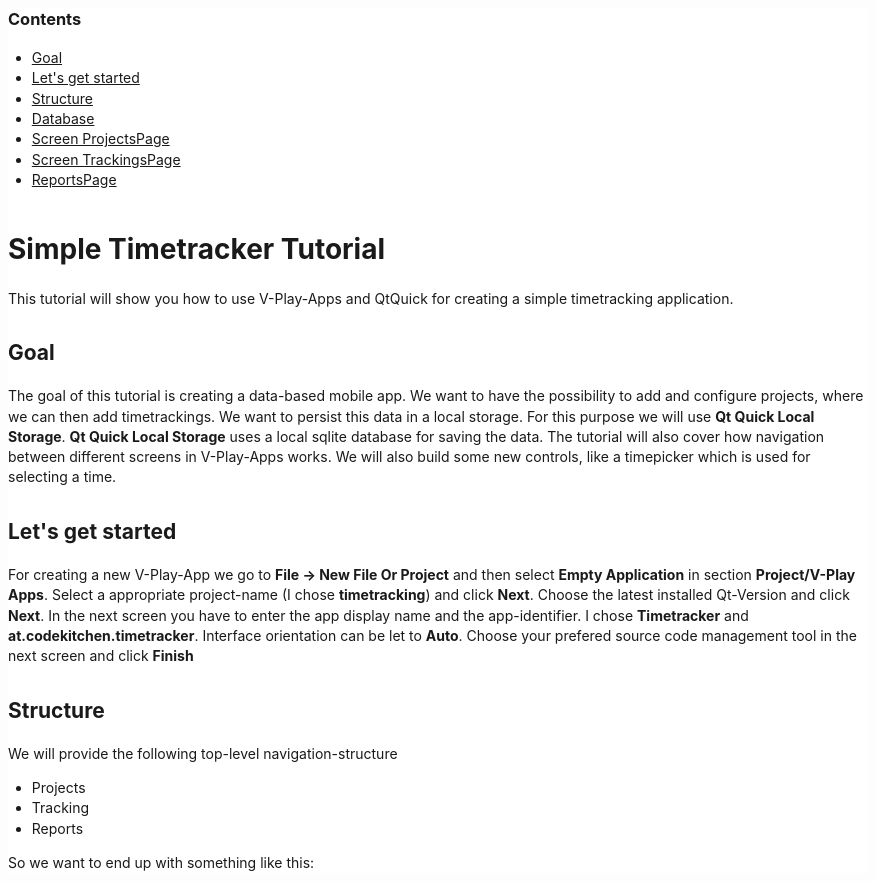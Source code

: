 <html lang="en">
<head>
  <meta http-equiv="Content-Type" content="text/html; charset=utf-8" />

  <title>Simple Timetracker Tutorial | Qt </title>
</head>
<body>
<div class="sidebar">
<div class="toc">
<h3><a name="toc">Contents</a></h3>
<ul>
<li class="level1"><a href="#goal">Goal</a></li>
<li class="level1"><a href="#let-s-get-started">Let's get started</a></li>
<li class="level1"><a href="#structure">Structure</a></li>
<li class="level1"><a href="#database">Database</a></li>
<li class="level1"><a href="#screen-projectspage">Screen ProjectsPage</a></li>
<li class="level1"><a href="#screen-trackingspage">Screen TrackingsPage</a></li>
<li class="level1"><a href="#reportspage">ReportsPage</a></li>
</ul>
</div>
<div class="sidebar-content" id="sidebar-content"></div></div>
<h1 class="title">Simple Timetracker Tutorial</h1>
<span class="subtitle"></span>

<div class="descr"> <a name="details"></a>
<p>This tutorial will show you how to use V-Play-Apps and QtQuick for creating a simple timetracking application.</p>
<a name="goal"></a>
<h2 id="goal">Goal</h2>
<p>The goal of this tutorial is creating a data-based mobile app. We want to have the possibility to add and configure projects, where we can then add timetrackings. We want to persist this data in a local storage. For this purpose we will use <b>Qt Quick Local Storage</b>. <b>Qt Quick Local Storage</b> uses a local sqlite database for saving the data. The tutorial will also cover how navigation between different screens in V-Play-Apps works. We will also build some new controls, like a timepicker which is used for selecting a time.</p>
<a name="let-s-get-started"></a>
<h2 id="let-s-get-started">Let's get started</h2>
<p>For creating a new V-Play-App we go to <b>File -&gt; New File Or Project</b> and then select <b>Empty Application</b> in section <b>Project/V-Play Apps</b>. Select a appropriate project-name (I chose <b>timetracking</b>) and click <b>Next</b>. Choose the latest installed Qt-Version and click <b>Next</b>. In the next screen you have to enter the app display name and the app-identifier. I chose <b>Timetracker</b> and <b>at.codekitchen.timetracker</b>. Interface orientation can be let to <b>Auto</b>. Choose your prefered source code management tool in the next screen and click <b>Finish</b></p>
<a name="structure"></a>
<h2 id="structure">Structure</h2>
<p>We will provide the following top-level navigation-structure</p>
<ul>
<li>Projects</li>
<li>Tracking</li>
<li>Reports</li>
</ul>
<p>So we want to end up with something like this:</p>